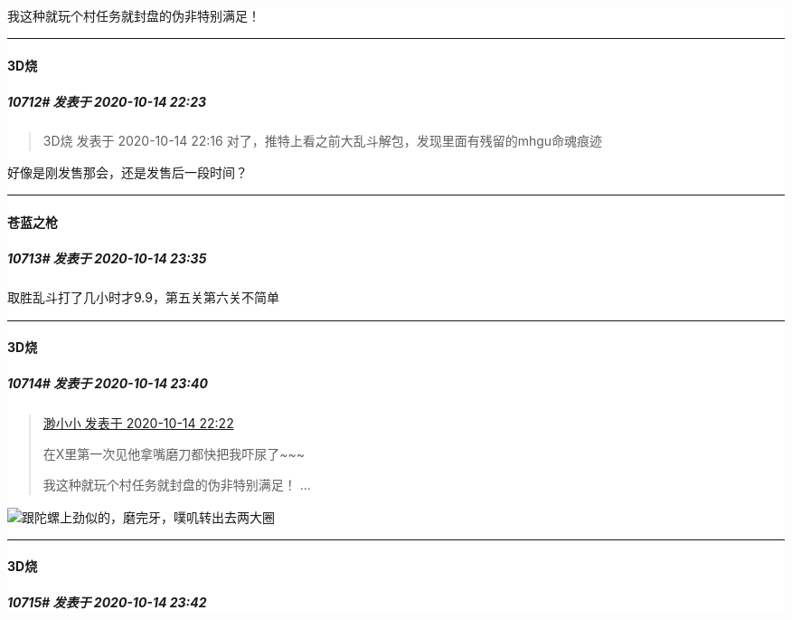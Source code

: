 我这种就玩个村任务就封盘的伪非特别满足！







*****

####  3D烧  
##### 10712#       发表于 2020-10-14 22:23



<blockquote>3D烧 发表于 2020-10-14 22:16
对了，推特上看之前大乱斗解包，发现里面有残留的mhgu命魂痕迹</blockquote>
好像是刚发售那会，还是发售后一段时间？







*****

####  苍蓝之枪  
##### 10713#       发表于 2020-10-14 23:35




取胜乱斗打了几小时才9.9，第五关第六关不简单







*****

####  3D烧  
##### 10714#       发表于 2020-10-14 23:40



<blockquote><a href="httphttps://bbs.saraba1st.com/2b/forum.php?mod=redirect&amp;goto=findpost&amp;pid=49052420&amp;ptid=1905029" target="_blank">渺小小 发表于 2020-10-14 22:22</a>

在X里第一次见他拿嘴磨刀都快把我吓尿了~~~

我这种就玩个村任务就封盘的伪非特别满足！ ...</blockquote>
<img src="https://static.saraba1st.com/image/smiley/face2017/118.png" referrerpolicy="no-referrer">跟陀螺上劲似的，磨完牙，噗叽转出去两大圈







*****

####  3D烧  
##### 10715#       发表于 2020-10-14 23:42
